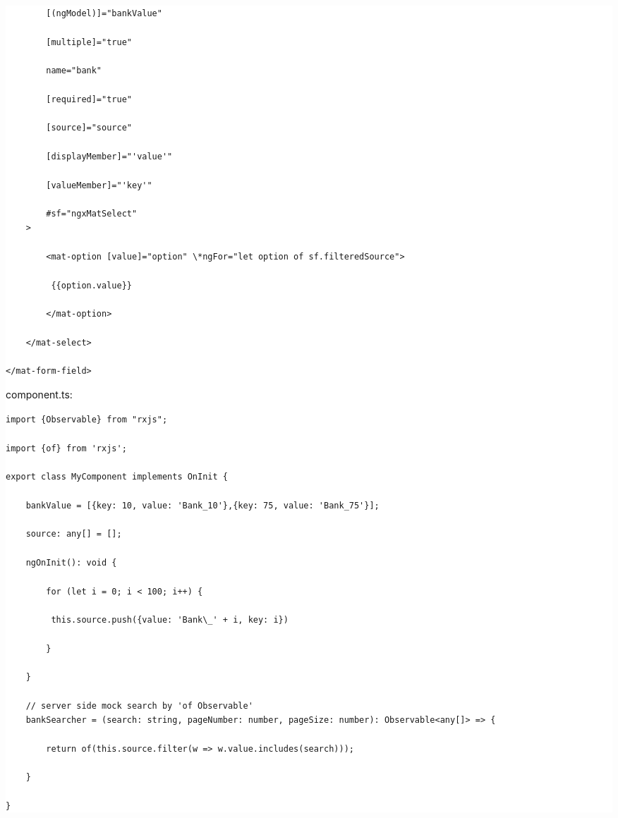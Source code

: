 ```
        [(ngModel)]="bankValue"

        [multiple]="true"

        name="bank"

        [required]="true"

        [source]="source"

        [displayMember]="'value'"

        [valueMember]="'key'"

        #sf="ngxMatSelect"
    >

        <mat-option [value]="option" \*ngFor="let option of sf.filteredSource">

         {{option.value}}

        </mat-option>

    </mat-select>

</mat-form-field>
```

component.ts:

```
import {Observable} from "rxjs";

import {of} from 'rxjs';

export class MyComponent implements OnInit {

    bankValue = [{key: 10, value: 'Bank_10'},{key: 75, value: 'Bank_75'}];

    source: any[] = [];

    ngOnInit(): void {

        for (let i = 0; i < 100; i++) {

         this.source.push({value: 'Bank\_' + i, key: i})

        }

    }

    // server side mock search by 'of Observable'
    bankSearcher = (search: string, pageNumber: number, pageSize: number): Observable<any[]> => {

        return of(this.source.filter(w => w.value.includes(search)));

    }

}
```
